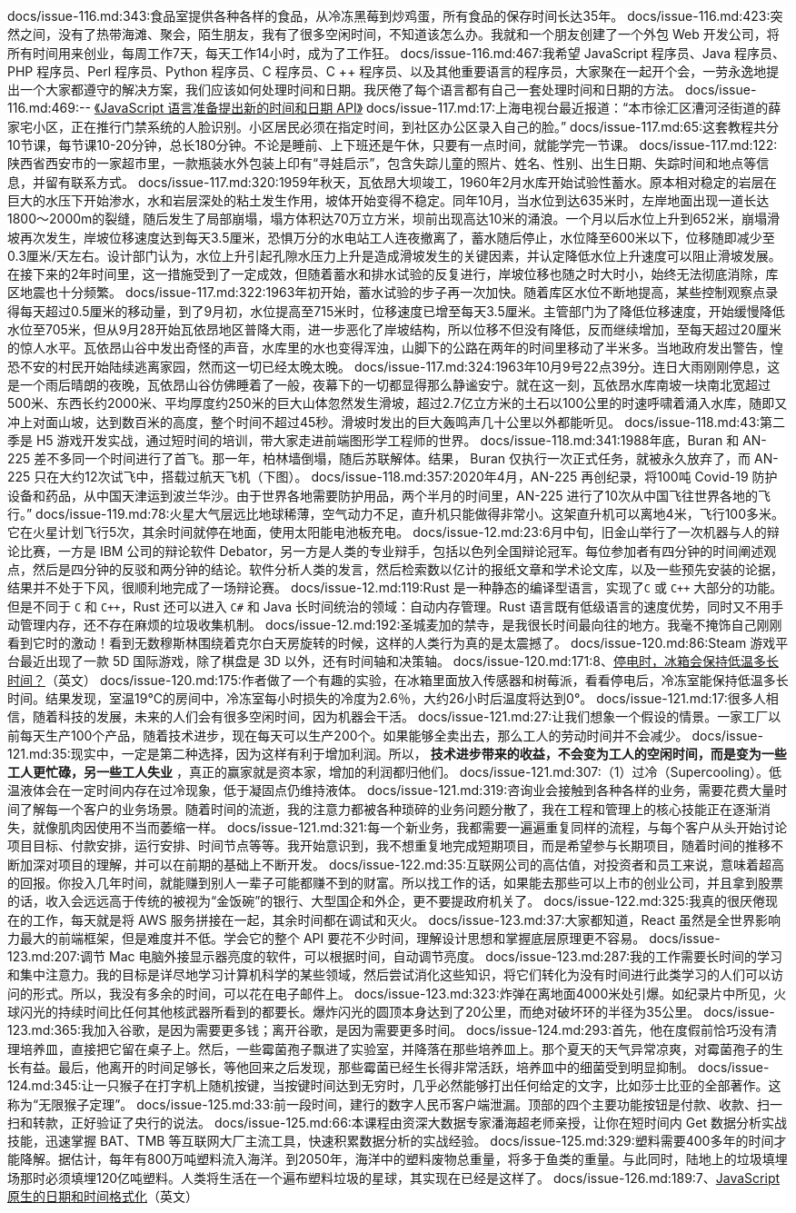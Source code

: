docs/issue-116.md:343:食品室提供各种各样的食品，从冷冻黑莓到炒鸡蛋，所有食品的保存时间长达35年。 
docs/issue-116.md:423:突然之间，没有了热带海滩、聚会，陌生朋友，我有了很多空闲时间，不知道该怎么办。我就和一个朋友创建了一个外包 Web 开发公司，将所有时间用来创业，每周工作7天，每天工作14小时，成为了工作狂。
docs/issue-116.md:467:我希望 JavaScript 程序员、Java 程序员、PHP 程序员、Perl 程序员、Python 程序员、C 程序员、C ++ 程序员、以及其他重要语言的程序员，大家聚在一起开个会，一劳永逸地提出一个大家都遵守的解决方案，我们应该如何处理时间和日期。我厌倦了每个语言都有自己一套处理时间和日期的方法。
docs/issue-116.md:469:-- [《JavaScript 语言准备提出新的时间和日期 API》](https://news.ycombinator.com/item?id=23781819)
docs/issue-117.md:17:上海电视台最近报道：“本市徐汇区漕河泾街道的薛家宅小区，正在推行门禁系统的人脸识别。小区居民必须在指定时间，到社区办公区录入自己的脸。”
docs/issue-117.md:65:这套教程共分10节课，每节课10-20分钟，总长180分钟。不论是睡前、上下班还是午休，只要有一点时间，就能学完一节课。
docs/issue-117.md:122:陕西省西安市的一家超市里，一款瓶装水外包装上印有“寻娃启示”，包含失踪儿童的照片、姓名、性别、出生日期、失踪时间和地点等信息，并留有联系方式。
docs/issue-117.md:320:1959年秋天，瓦依昂大坝竣工，1960年2月水库开始试验性蓄水。原本相对稳定的岩层在巨大的水压下开始渗水，水和岩层深处的粘土发生作用，坡体开始变得不稳定。同年10月，当水位到达635米时，左岸地面出现一道长达1800～2000m的裂缝，随后发生了局部崩塌，塌方体积达70万立方米，坝前出现高达10米的涌浪。一个月以后水位上升到652米，崩塌滑坡再次发生，岸坡位移速度达到每天3.5厘米，恐惧万分的水电站工人连夜撤离了，蓄水随后停止，水位降至600米以下，位移随即减少至0.3厘米/天左右。设计部门认为，水位上升引起孔隙水压力上升是造成滑坡发生的关键因素，并认定降低水位上升速度可以阻止滑坡发展。在接下来的2年时间里，这一措施受到了一定成效，但随着蓄水和排水试验的反复进行，岸坡位移也随之时大时小，始终无法彻底消除，库区地震也十分频繁。
docs/issue-117.md:322:1963年初开始，蓄水试验的步子再一次加快。随着库区水位不断地提高，某些控制观察点录得每天超过0.5厘米的移动量，到了9月初，水位提高至715米时，位移速度已增至每天3.5厘米。主管部门为了降低位移速度，开始缓慢降低水位至705米，但从9月28开始瓦依昂地区普降大雨，进一步恶化了岸坡结构，所以位移不但没有降低，反而继续增加，至每天超过20厘米的惊人水平。瓦依昂山谷中发出奇怪的声音，水库里的水也变得浑浊，山脚下的公路在两年的时间里移动了半米多。当地政府发出警告，惶恐不安的村民开始陆续逃离家园，然而这一切已经太晚太晚。
docs/issue-117.md:324:1963年10月9号22点39分。连日大雨刚刚停息，这是一个雨后晴朗的夜晚，瓦依昂山谷仿佛睡着了一般，夜幕下的一切都显得那么静谧安宁。就在这一刻，瓦依昂水库南坡一块南北宽超过500米、东西长约2000米、平均厚度约250米的巨大山体忽然发生滑坡，超过2.7亿立方米的土石以100公里的时速呼啸着涌入水库，随即又冲上对面山坡，达到数百米的高度，整个时间不超过45秒。滑坡时发出的巨大轰鸣声几十公里以外都能听见。
docs/issue-118.md:43:第二季是 H5 游戏开发实战，通过短时间的培训，带大家走进前端图形学工程师的世界。
docs/issue-118.md:341:1988年底，Buran 和 AN-225 差不多同一个时间进行了首飞。那一年，柏林墙倒塌，随后苏联解体。结果， Buran 仅执行一次正式任务，就被永久放弃了，而 AN-225 只在大约12次试飞中，搭载过航天飞机（下图）。
docs/issue-118.md:357:2020年4月，AN-225 再创纪录，将100吨 Covid-19 防护设备和药品，从中国天津运到波兰华沙。由于世界各地需要防护用品，两个半月的时间里，AN-225 进行了10次从中国飞往世界各地的飞行。”
docs/issue-119.md:78:火星大气层远比地球稀薄，空气动力不足，直升机只能做得非常小。这架直升机可以离地4米，飞行100多米。它在火星计划飞行5次，其余时间就停在地面，使用太阳能电池板充电。
docs/issue-12.md:23:6月中旬，旧金山举行了一次机器与人的辩论比赛，一方是 IBM 公司的辩论软件 Debator，另一方是人类的专业辩手，包括以色列全国辩论冠军。每位参加者有四分钟的时间阐述观点，然后是四分钟的反驳和两分钟的结论。软件分析人类的发言，然后检索数以亿计的报纸文章和学术论文库，以及一些预先安装的论据，结果并不处于下风，很顺利地完成了一场辩论赛。
docs/issue-12.md:119:Rust 是一种静态的编译型语言，实现了`C` 或 `C++` 大部分的功能。但是不同于 `C` 和 `C++`，Rust 还可以进入 `C#` 和 Java 长时间统治的领域：自动内存管理。Rust 语言既有低级语言的速度优势，同时又不用手动管理内存，还不存在麻烦的垃圾收集机制。
docs/issue-12.md:192:圣城麦加的禁寺，是我很长时间最向往的地方。我毫不掩饰自己刚刚看到它时的激动！看到无数穆斯林围绕着克尔白天房旋转的时候，这样的人类行为真的是太震撼了。
docs/issue-120.md:86:Steam 游戏平台最近出现了一款 5D 国际游戏，除了棋盘是 3D 以外，还有时间轴和决策轴。
docs/issue-120.md:171:8、[停电时，冰箱会保持低温多长时间？](https://woodgears.ca/heating/freezer.html)（英文）
docs/issue-120.md:175:作者做了一个有趣的实验，在冰箱里面放入传感器和树莓派，看看停电后，冷冻室能保持低温多长时间。结果发现，室温19°C的房间中，冷冻室每小时损失的冷度为2.6％，大约26小时后温度将达到0°。
docs/issue-121.md:17:很多人相信，随着科技的发展，未来的人们会有很多空闲时间，因为机器会干活。
docs/issue-121.md:27:让我们想象一个假设的情景。一家工厂以前每天生产100个产品，随着技术进步，现在每天可以生产200个。如果能够全卖出去，那么工人的劳动时间并不会减少。
docs/issue-121.md:35:现实中，一定是第二种选择，因为这样有利于增加利润。所以，  **技术进步带来的收益，不会变为工人的空闲时间，而是变为一些工人更忙碌，另一些工人失业** ，真正的赢家就是资本家，增加的利润都归他们。
docs/issue-121.md:307:（1）过冷（Supercooling）。低温液体会在一定时间内存在过冷现象，低于凝固点仍维持液体。
docs/issue-121.md:319:咨询业会接触到各种各样的业务，需要花费大量时间了解每一个客户的业务场景。随着时间的流逝，我的注意力都被各种琐碎的业务问题分散了，我在工程和管理上的核心技能正在逐渐消失，就像肌肉因使用不当而萎缩一样。
docs/issue-121.md:321:每一个新业务，我都需要一遍遍重复同样的流程，与每个客户从头开始讨论项目目标、付款安排，运行安排、时间节点等等。我开始意识到，我不想重复地完成短期项目，而是希望参与长期项目，随着时间的推移不断加深对项目的理解，并可以在前期的基础上不断开发。
docs/issue-122.md:35:互联网公司的高估值，对投资者和员工来说，意味着超高的回报。你投入几年时间，就能赚到别人一辈子可能都赚不到的财富。所以找工作的话，如果能去那些可以上市的创业公司，并且拿到股票的话，收入会远远高于传统的被视为“金饭碗”的银行、大型国企和外企，更不要提政府机关了。
docs/issue-122.md:325:我真的很厌倦现在的工作，每天就是将 AWS 服务拼接在一起，其余时间都在调试和灭火。
docs/issue-123.md:37:大家都知道，React 虽然是全世界影响力最大的前端框架，但是难度并不低。学会它的整个 API 要花不少时间，理解设计思想和掌握底层原理更不容易。
docs/issue-123.md:207:调节 Mac 电脑外接显示器亮度的软件，可以根据时间，自动调节亮度。
docs/issue-123.md:287:我的工作需要长时间的学习和集中注意力。我的目标是详尽地学习计算机科学的某些领域，然后尝试消化这些知识，将它们转化为没有时间进行此类学习的人们可以访问的形式。所以，我没有多余的时间，可以花在电子邮件上。
docs/issue-123.md:323:炸弹在离地面4000米处引爆。如纪录片中所见，火球闪光的持续时间比任何其他核武器所看到的都要长。爆炸闪光的圆顶本身达到了20公里，而绝对破坏环的半径为35公里。
docs/issue-123.md:365:我加入谷歌，是因为需要更多钱；离开谷歌，是因为需要更多时间。
docs/issue-124.md:293:首先，他在度假前恰巧没有清理培养皿，直接把它留在桌子上。然后，一些霉菌孢子飘进了实验室，并降落在那些培养皿上。那个夏天的天气异常凉爽，对霉菌孢子的生长有益。最后，他离开的时间足够长，等他回来之后发现，那些霉菌已经生长得非常活跃，培养皿中的细菌受到明显抑制。
docs/issue-124.md:345:让一只猴子在打字机上随机按键，当按键时间达到无穷时，几乎必然能够打出任何给定的文字，比如莎士比亚的全部著作。这称为“无限猴子定理”。
docs/issue-125.md:33:前一段时间，建行的数字人民币客户端泄漏。顶部的四个主要功能按钮是付款、收款、扫一扫和转款，正好验证了央行的说法。
docs/issue-125.md:66:本课程由资深大数据专家潘海超老师亲授，让你在短时间内 Get 数据分析实战技能，迅速掌握 BAT、TMB 等互联网大厂主流工具，快速积累数据分析的实战经验。
docs/issue-125.md:329:塑料需要400多年的时间才能降解。据估计，每年有800万吨塑料流入海洋。到2050年，海洋中的塑料废物总重量，将多于鱼类的重量。与此同时，陆地上的垃圾填埋场那时必须填埋120亿吨塑料。人类将生活在一个遍布塑料垃圾的星球，其实现在已经是这样了。
docs/issue-126.md:189:7、[JavaScript 原生的日期和时间格式化](https://elijahmanor.com/blog/format-js-dates-and-times)（英文）